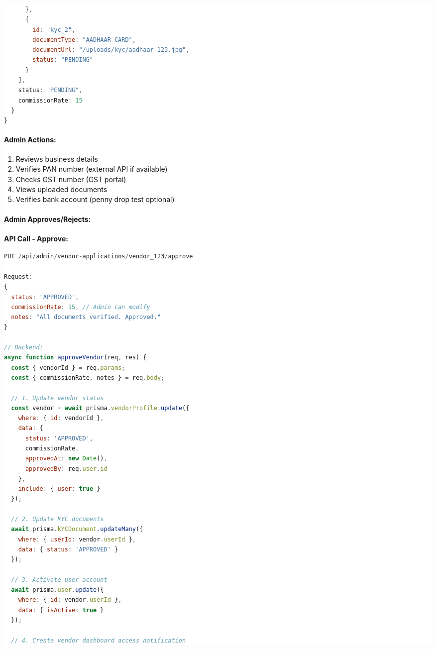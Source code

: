 ```javascript
      },
      {
        id: "kyc_2",
        documentType: "AADHAAR_CARD",
        documentUrl: "/uploads/kyc/aadhaar_123.jpg",
        status: "PENDING"
      }
    ],
    status: "PENDING",
    commissionRate: 15
  }
}
```

#### **Admin Actions:**
1. Reviews business details
2. Verifies PAN number (external API if available)
3. Checks GST number (GST portal)
4. Views uploaded documents
5. Verifies bank account (penny drop test optional)

#### **Admin Approves/Rejects:**

**API Call - Approve:**
```javascript
PUT /api/admin/vendor-applications/vendor_123/approve

Request:
{
  status: "APPROVED",
  commissionRate: 15, // Admin can modify
  notes: "All documents verified. Approved."
}

// Backend:
async function approveVendor(req, res) {
  const { vendorId } = req.params;
  const { commissionRate, notes } = req.body;
  
  // 1. Update vendor status
  const vendor = await prisma.vendorProfile.update({
    where: { id: vendorId },
    data: {
      status: 'APPROVED',
      commissionRate,
      approvedAt: new Date(),
      approvedBy: req.user.id
    },
    include: { user: true }
  });
  
  // 2. Update KYC documents
  await prisma.kYCDocument.updateMany({
    where: { userId: vendor.userId },
    data: { status: 'APPROVED' }
  });
  
  // 3. Activate user account
  await prisma.user.update({
    where: { id: vendor.userId },
    data: { isActive: true }
  });
  
  // 4. Create vendor dashboard access notification
```